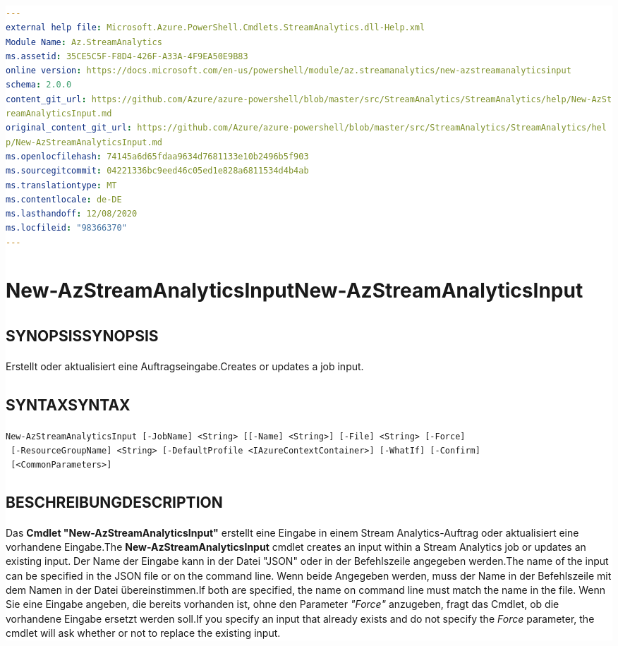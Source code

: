 ```yaml
---
external help file: Microsoft.Azure.PowerShell.Cmdlets.StreamAnalytics.dll-Help.xml
Module Name: Az.StreamAnalytics
ms.assetid: 35CE5C5F-F8D4-426F-A33A-4F9EA50E9B83
online version: https://docs.microsoft.com/en-us/powershell/module/az.streamanalytics/new-azstreamanalyticsinput
schema: 2.0.0
content_git_url: https://github.com/Azure/azure-powershell/blob/master/src/StreamAnalytics/StreamAnalytics/help/New-AzStreamAnalyticsInput.md
original_content_git_url: https://github.com/Azure/azure-powershell/blob/master/src/StreamAnalytics/StreamAnalytics/help/New-AzStreamAnalyticsInput.md
ms.openlocfilehash: 74145a6d65fdaa9634d7681133e10b2496b5f903
ms.sourcegitcommit: 04221336bc9eed46c05ed1e828a6811534d4b4ab
ms.translationtype: MT
ms.contentlocale: de-DE
ms.lasthandoff: 12/08/2020
ms.locfileid: "98366370"
---
```

# <span data-ttu-id="7b51f-101">New-AzStreamAnalyticsInput</span><span class="sxs-lookup"><span data-stu-id="7b51f-101">New-AzStreamAnalyticsInput</span></span>

## <span data-ttu-id="7b51f-102">SYNOPSIS</span><span class="sxs-lookup"><span data-stu-id="7b51f-102">SYNOPSIS</span></span>
<span data-ttu-id="7b51f-103">Erstellt oder aktualisiert eine Auftragseingabe.</span><span class="sxs-lookup"><span data-stu-id="7b51f-103">Creates or updates a job input.</span></span>

## <span data-ttu-id="7b51f-104">SYNTAX</span><span class="sxs-lookup"><span data-stu-id="7b51f-104">SYNTAX</span></span>

```
New-AzStreamAnalyticsInput [-JobName] <String> [[-Name] <String>] [-File] <String> [-Force]
 [-ResourceGroupName] <String> [-DefaultProfile <IAzureContextContainer>] [-WhatIf] [-Confirm]
 [<CommonParameters>]
```

## <span data-ttu-id="7b51f-105">BESCHREIBUNG</span><span class="sxs-lookup"><span data-stu-id="7b51f-105">DESCRIPTION</span></span>
<span data-ttu-id="7b51f-106">Das **Cmdlet "New-AzStreamAnalyticsInput"** erstellt eine Eingabe in einem Stream Analytics-Auftrag oder aktualisiert eine vorhandene Eingabe.</span><span class="sxs-lookup"><span data-stu-id="7b51f-106">The **New-AzStreamAnalyticsInput** cmdlet creates an input within a Stream Analytics job or updates an existing input.</span></span>
<span data-ttu-id="7b51f-107">Der Name der Eingabe kann in der Datei "JSON" oder in der Befehlszeile angegeben werden.</span><span class="sxs-lookup"><span data-stu-id="7b51f-107">The name of the input can be specified in the JSON file or on the command line.</span></span>
<span data-ttu-id="7b51f-108">Wenn beide Angegeben werden, muss der Name in der Befehlszeile mit dem Namen in der Datei übereinstimmen.</span><span class="sxs-lookup"><span data-stu-id="7b51f-108">If both are specified, the name on command line must match the name in the file.</span></span>
<span data-ttu-id="7b51f-109">Wenn Sie eine Eingabe angeben, die bereits vorhanden ist, ohne den Parameter *"Force"* anzugeben, fragt das Cmdlet, ob die vorhandene Eingabe ersetzt werden soll.</span><span class="sxs-lookup"><span data-stu-id="7b51f-109">If you specify an input that already exists and do not specify the *Force* parameter, the cmdlet will ask whether or not to replace the existing input.</span></span>